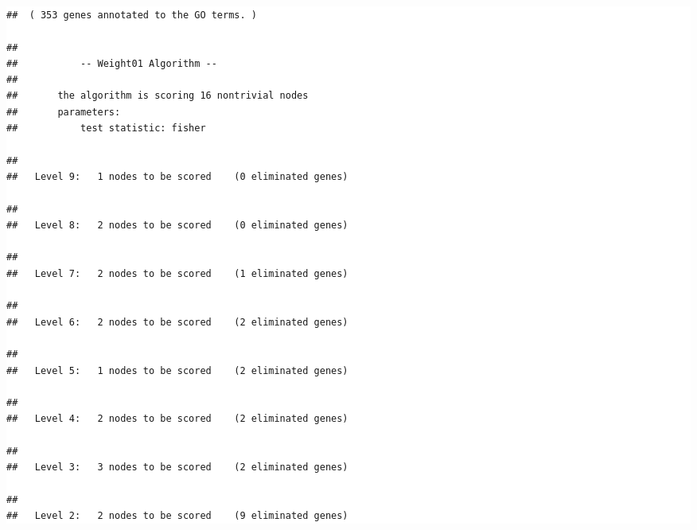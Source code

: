     ##  ( 353 genes annotated to the GO terms. )

    ## 
    ##           -- Weight01 Algorithm -- 
    ## 
    ##       the algorithm is scoring 16 nontrivial nodes
    ##       parameters: 
    ##           test statistic: fisher

    ## 
    ##   Level 9:   1 nodes to be scored    (0 eliminated genes)

    ## 
    ##   Level 8:   2 nodes to be scored    (0 eliminated genes)

    ## 
    ##   Level 7:   2 nodes to be scored    (1 eliminated genes)

    ## 
    ##   Level 6:   2 nodes to be scored    (2 eliminated genes)

    ## 
    ##   Level 5:   1 nodes to be scored    (2 eliminated genes)

    ## 
    ##   Level 4:   2 nodes to be scored    (2 eliminated genes)

    ## 
    ##   Level 3:   3 nodes to be scored    (2 eliminated genes)

    ## 
    ##   Level 2:   2 nodes to be scored    (9 eliminated genes)
